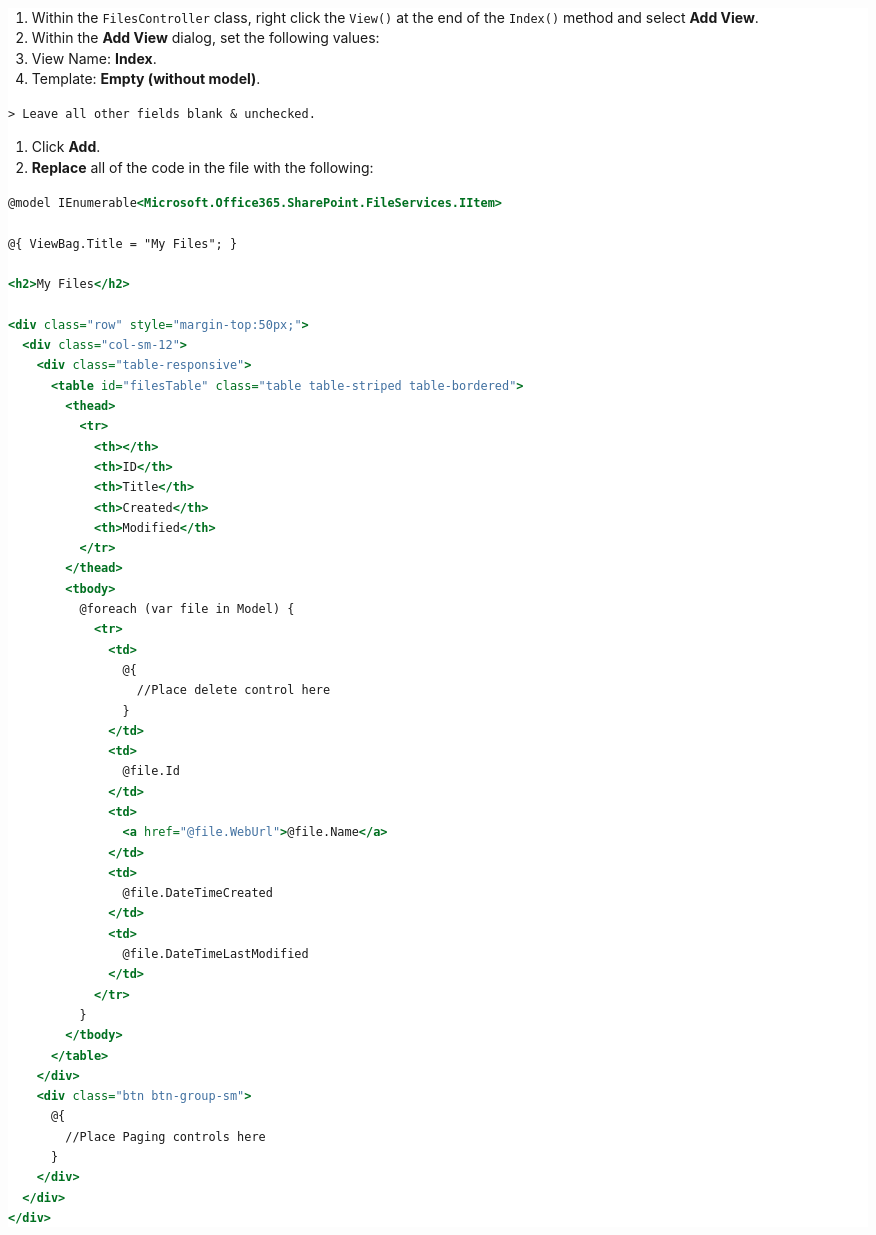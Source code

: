 1. Within the `FilesController` class, right click the `View()` at the end of the `Index()` method and select **Add View**.
1. Within the **Add View** dialog, set the following values:
  1. View Name: **Index**.
  1. Template: **Empty (without model)**.
    
    > Leave all other fields blank & unchecked.
  
  1. Click **Add**.
1. **Replace** all of the code in the file with the following:

  ````asp
  @model IEnumerable<Microsoft.Office365.SharePoint.FileServices.IItem>

  @{ ViewBag.Title = "My Files"; }

  <h2>My Files</h2>

  <div class="row" style="margin-top:50px;">
    <div class="col-sm-12">
      <div class="table-responsive">
        <table id="filesTable" class="table table-striped table-bordered">
          <thead>
            <tr>
              <th></th>
              <th>ID</th>
              <th>Title</th>
              <th>Created</th>
              <th>Modified</th>
            </tr>
          </thead>
          <tbody>
            @foreach (var file in Model) {
              <tr>
                <td>
                  @{
                    //Place delete control here
                  }
                </td>
                <td>
                  @file.Id
                </td>
                <td>
                  <a href="@file.WebUrl">@file.Name</a>
                </td>
                <td>
                  @file.DateTimeCreated
                </td>
                <td>
                  @file.DateTimeLastModified
                </td>
              </tr>
            }
          </tbody>
        </table>
      </div>
      <div class="btn btn-group-sm">
        @{
          //Place Paging controls here
        }
      </div>
    </div>
  </div>
  ````
